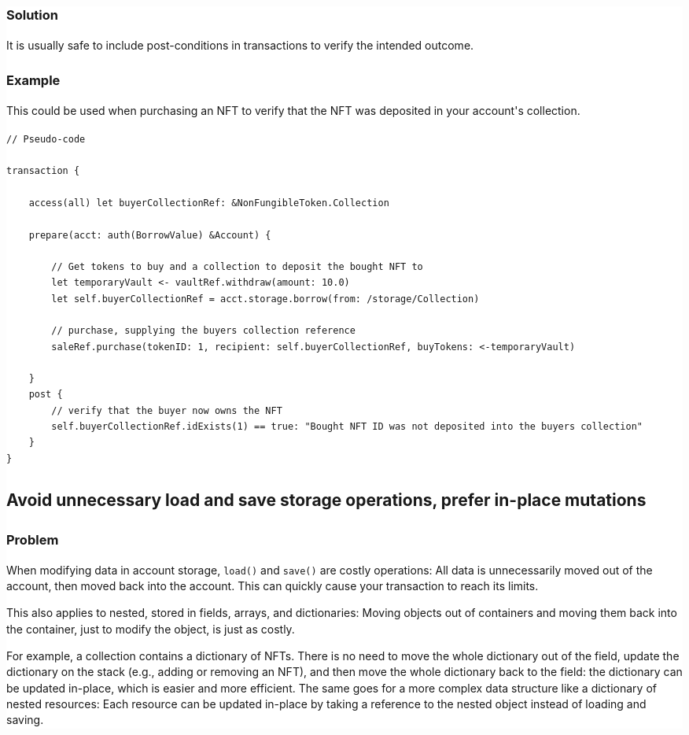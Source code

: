 ### Solution

It is usually safe to include post-conditions in transactions to verify the intended outcome.

### Example

This could be used when purchasing an NFT to verify that the NFT was deposited in your account's collection.

```cadence
// Pseudo-code

transaction {

    access(all) let buyerCollectionRef: &NonFungibleToken.Collection

    prepare(acct: auth(BorrowValue) &Account) {

        // Get tokens to buy and a collection to deposit the bought NFT to
        let temporaryVault <- vaultRef.withdraw(amount: 10.0)
        let self.buyerCollectionRef = acct.storage.borrow(from: /storage/Collection)

        // purchase, supplying the buyers collection reference
        saleRef.purchase(tokenID: 1, recipient: self.buyerCollectionRef, buyTokens: <-temporaryVault)

    }
    post {
        // verify that the buyer now owns the NFT
        self.buyerCollectionRef.idExists(1) == true: "Bought NFT ID was not deposited into the buyers collection"
    }
}
```

## Avoid unnecessary load and save storage operations, prefer in-place mutations

### Problem

When modifying data in account storage, `load()` and `save()` are costly operations:
All data is unnecessarily moved out of the account, then moved back into the account.
This can quickly cause your transaction to reach its limits.

This also applies to nested, stored in fields, arrays, and dictionaries:
Moving objects out of containers and moving them back into the container,
just to modify the object, is just as costly.

For example, a collection contains a dictionary of NFTs.
There is no need to move the whole dictionary out of the field,
update the dictionary on the stack (e.g., adding or removing an NFT),
and then move the whole dictionary back to the field:
the dictionary can be updated in-place, which is easier and more efficient.
The same goes for a more complex data structure like a dictionary of nested resources:
Each resource can be updated in-place by taking a reference to the nested object instead of loading and saving.
